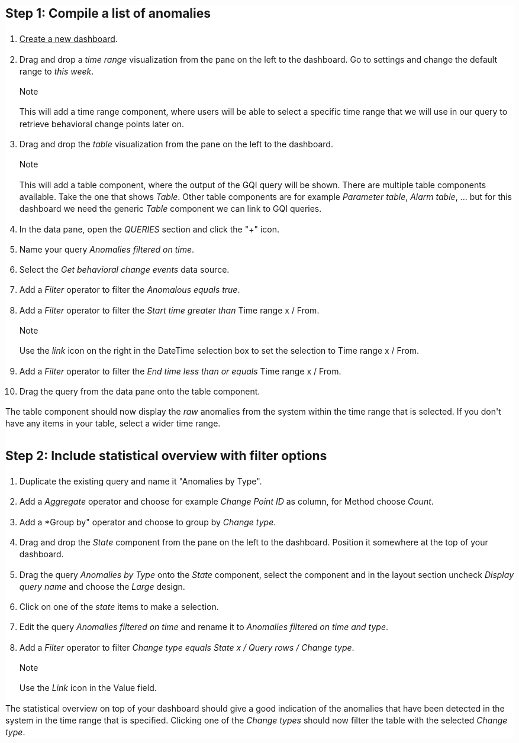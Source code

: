 ## Step 1: Compile a list of anomalies

1. [Create a new dashboard](xref:Creating_a_completely_new_dashboard).

1. Drag and drop a *time range* visualization from the pane on the left to the dashboard. Go to settings and change the default range to *this week*.

   > [!NOTE]
   > This will add a time range component, where users will be able to select a specific time range that we will use in our query to retrieve behavioral change points later on.

1. Drag and drop the *table* visualization from the pane on the left to the dashboard.

   
   > [!NOTE]
   > This will add a table component, where the output of the GQI query will be shown. There are multiple table components available. Take the one that shows *Table*. Other table components are for example *Parameter table*, *Alarm table*, ... but for this dashboard we need the generic *Table* component we can link to GQI queries.

1. In the data pane, open the *QUERIES* section and click the "+" icon.
1. Name your query *Anomalies filtered on time*.
1. Select the *Get behavioral change events* data source.
1. Add a *Filter* operator to filter the *Anomalous* *equals* *true*.
1. Add a *Filter* operator to filter the *Start time* *greater than* Time range x / From.

   > [!NOTE]
   > Use the *link* icon on the right in the DateTime selection box to set the selection to Time range x / From.

1. Add a *Filter* operator to filter the *End time* *less than or equals* Time range x / From.
1. Drag the query from the data pane onto the table component.

The table component should now display the *raw* anomalies from the system within the time range that is selected. If you don't have any items in your table, select a wider time range.

## Step 2: Include statistical overview with filter options

1. Duplicate the existing query and name it "Anomalies by Type".
1. Add a *Aggregate* operator and choose for example *Change Point ID* as column, for Method choose *Count*.
1. Add a *Group by" operator and choose to group by *Change type*.
1. Drag and drop the *State* component from the pane on the left to the dashboard. Position it somewhere at the top of your dashboard.
1. Drag the query *Anomalies by Type* onto the *State* component, select the component and in the layout section uncheck *Display query name* and choose the *Large* design.
1. Click on one of the *state* items to make a selection.
1. Edit the query *Anomalies filtered on time* and rename it to *Anomalies filtered on time and type*.
1. Add a *Filter* operator to filter *Change type* *equals* *State x / Query rows / Change type*.

   > [!NOTE]
   > Use the *Link* icon in the Value field.

The statistical overview on top of your dashboard should give a good indication of the anomalies that have been detected in the system in the time range that is specified. Clicking one of the *Change types* should now filter the table with the selected *Change type*.
